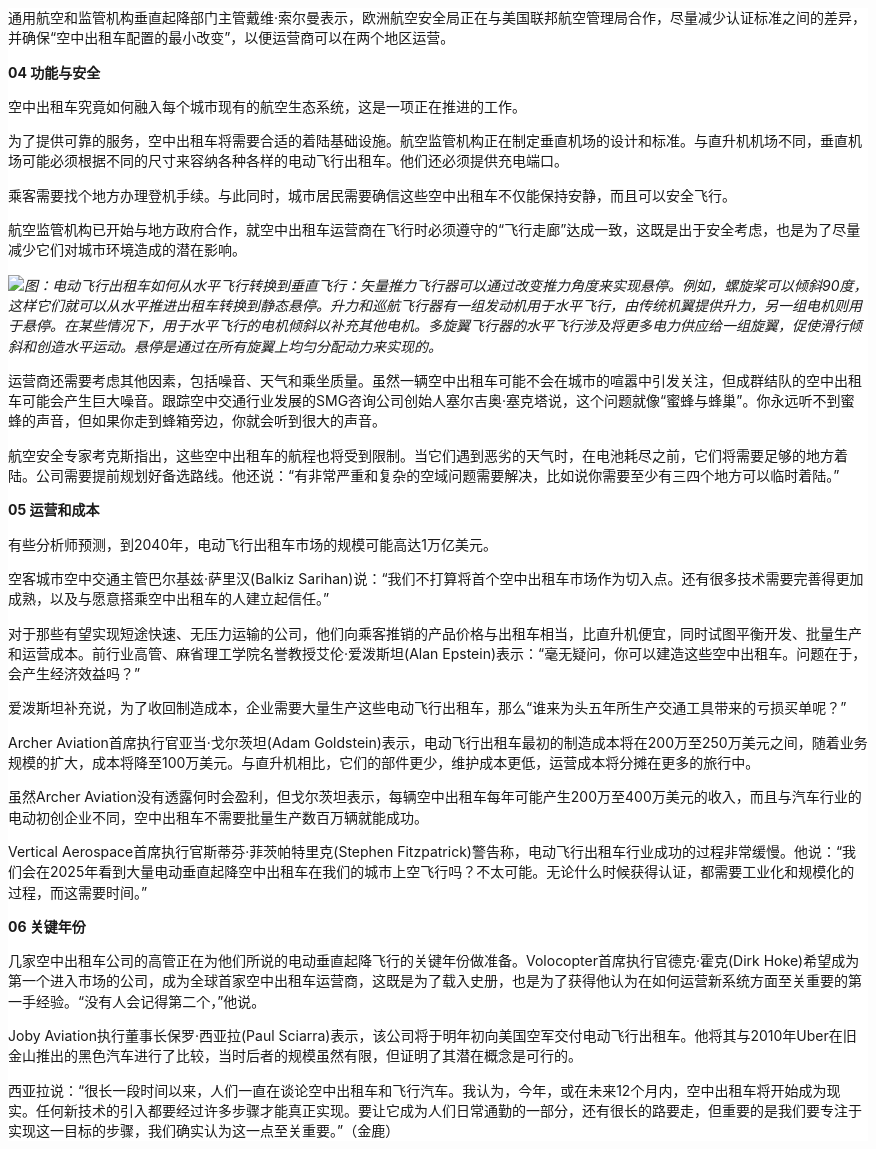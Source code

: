 通用航空和监管机构垂直起降部门主管戴维·索尔曼表示，欧洲航空安全局正在与美国联邦航空管理局合作，尽量减少认证标准之间的差异，并确保“空中出租车配置的最小改变”，以便运营商可以在两个地区运营。

**04 功能与安全**

空中出租车究竟如何融入每个城市现有的航空生态系统，这是一项正在推进的工作。

为了提供可靠的服务，空中出租车将需要合适的着陆基础设施。航空监管机构正在制定垂直机场的设计和标准。与直升机机场不同，垂直机场可能必须根据不同的尺寸来容纳各种各样的电动飞行出租车。他们还必须提供充电端口。

乘客需要找个地方办理登机手续。与此同时，城市居民需要确信这些空中出租车不仅能保持安静，而且可以安全飞行。

航空监管机构已开始与地方政府合作，就空中出租车运营商在飞行时必须遵守的“飞行走廊”达成一致，这既是出于安全考虑，也是为了尽量减少它们对城市环境造成的潜在影响。

![](https://inews.gtimg.com/news_bt/OLPxBDhKverGLtX088WejwDvs6ACxw-1uLta31TL96L_YAA/1000)_图：电动飞行出租车如何从水平飞行转换到垂直飞行：矢量推力飞行器可以通过改变推力角度来实现悬停。例如，螺旋桨可以倾斜90度，这样它们就可以从水平推进出租车转换到静态悬停。升力和巡航飞行器有一组发动机用于水平飞行，由传统机翼提供升力，另一组电机则用于悬停。在某些情况下，用于水平飞行的电机倾斜以补充其他电机。多旋翼飞行器的水平飞行涉及将更多电力供应给一组旋翼，促使滑行倾斜和创造水平运动。悬停是通过在所有旋翼上均匀分配动力来实现的。_

运营商还需要考虑其他因素，包括噪音、天气和乘坐质量。虽然一辆空中出租车可能不会在城市的喧嚣中引发关注，但成群结队的空中出租车可能会产生巨大噪音。跟踪空中交通行业发展的SMG咨询公司创始人塞尔吉奥·塞克塔说，这个问题就像“蜜蜂与蜂巢”。你永远听不到蜜蜂的声音，但如果你走到蜂箱旁边，你就会听到很大的声音。

航空安全专家考克斯指出，这些空中出租车的航程也将受到限制。当它们遇到恶劣的天气时，在电池耗尽之前，它们将需要足够的地方着陆。公司需要提前规划好备选路线。他还说：“有非常严重和复杂的空域问题需要解决，比如说你需要至少有三四个地方可以临时着陆。”

**05 运营和成本**

有些分析师预测，到2040年，电动飞行出租车市场的规模可能高达1万亿美元。

空客城市空中交通主管巴尔基兹·萨里汉(Balkiz
Sarihan)说：“我们不打算将首个空中出租车市场作为切入点。还有很多技术需要完善得更加成熟，以及与愿意搭乘空中出租车的人建立起信任。”

对于那些有望实现短途快速、无压力运输的公司，他们向乘客推销的产品价格与出租车相当，比直升机便宜，同时试图平衡开发、批量生产和运营成本。前行业高管、麻省理工学院名誉教授艾伦·爱泼斯坦(Alan
Epstein)表示：“毫无疑问，你可以建造这些空中出租车。问题在于，会产生经济效益吗？”

爱泼斯坦补充说，为了收回制造成本，企业需要大量生产这些电动飞行出租车，那么“谁来为头五年所生产交通工具带来的亏损买单呢？”

Archer Aviation首席执行官亚当·戈尔茨坦(Adam
Goldstein)表示，电动飞行出租车最初的制造成本将在200万至250万美元之间，随着业务规模的扩大，成本将降至100万美元。与直升机相比，它们的部件更少，维护成本更低，运营成本将分摊在更多的旅行中。

虽然Archer
Aviation没有透露何时会盈利，但戈尔茨坦表示，每辆空中出租车每年可能产生200万至400万美元的收入，而且与汽车行业的电动初创企业不同，空中出租车不需要批量生产数百万辆就能成功。

Vertical Aerospace首席执行官斯蒂芬·菲茨帕特里克(Stephen
Fitzpatrick)警告称，电动飞行出租车行业成功的过程非常缓慢。他说：“我们会在2025年看到大量电动垂直起降空中出租车在我们的城市上空飞行吗？不太可能。无论什么时候获得认证，都需要工业化和规模化的过程，而这需要时间。”

**06 关键年份**

几家空中出租车公司的高管正在为他们所说的电动垂直起降飞行的关键年份做准备。Volocopter首席执行官德克·霍克(Dirk
Hoke)希望成为第一个进入市场的公司，成为全球首家空中出租车运营商，这既是为了载入史册，也是为了获得他认为在如何运营新系统方面至关重要的第一手经验。“没有人会记得第二个，”他说。

Joby Aviation执行董事长保罗·西亚拉(Paul
Sciarra)表示，该公司将于明年初向美国空军交付电动飞行出租车。他将其与2010年Uber在旧金山推出的黑色汽车进行了比较，当时后者的规模虽然有限，但证明了其潜在概念是可行的。

西亚拉说：“很长一段时间以来，人们一直在谈论空中出租车和飞行汽车。我认为，今年，或在未来12个月内，空中出租车将开始成为现实。任何新技术的引入都要经过许多步骤才能真正实现。要让它成为人们日常通勤的一部分，还有很长的路要走，但重要的是我们要专注于实现这一目标的步骤，我们确实认为这一点至关重要。”（金鹿）

